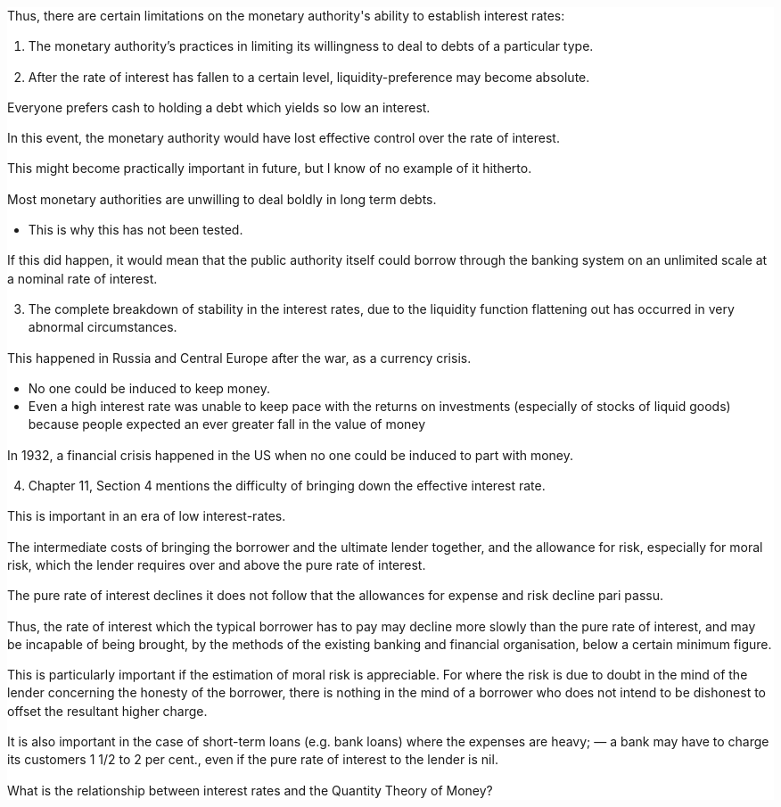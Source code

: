Thus, there are certain limitations on the monetary authority's ability to establish interest rates:

1. The monetary authority’s practices in limiting its willingness to deal to debts of a particular type.

2. After the rate of interest has fallen to a certain level, liquidity-preference may become absolute.

Everyone prefers cash to holding a debt which yields so low an interest.

In this event, the monetary authority would have lost effective control over the rate of interest.

This might become practically important in future, but I know of no example of it hitherto.

Most monetary authorities are unwilling to deal boldly in long term debts.
- This is why this has not been tested.

If this did happen, it would mean that the public authority itself could borrow through the banking system on an unlimited scale at a nominal rate of interest.

3. The complete breakdown of stability in the interest rates, due to the liquidity function flattening out has occurred in very abnormal circumstances.

This happened in Russia and Central Europe after the war, as a currency crisis. 
- No one could be induced to keep money.
- Even a high interest rate was unable to keep pace with the returns on investments (especially of stocks of liquid goods) because people expected an ever greater fall in the value of money

In 1932, a financial crisis happened in the US when no one could be induced to part with money.

4. Chapter 11, Section 4 mentions the difficulty of bringing down the effective interest rate.

This is important in an era of low interest-rates.

The intermediate costs of bringing the borrower and the ultimate lender together, and the allowance for risk, especially for moral risk, which the lender requires over and above the pure rate of interest.

The pure rate of interest declines it does not follow that the allowances for expense and risk decline pari passu.

Thus, the rate of interest which the typical borrower has to pay may decline more slowly than the pure rate of interest, and may be incapable of being brought, by the methods of the existing banking and financial organisation, below a certain minimum figure.

This is particularly important if the estimation of moral risk is appreciable.
For where the risk is due to doubt in the mind of the lender concerning the honesty of the borrower, there is nothing in the mind of a borrower who does not intend to be dishonest to offset the resultant higher charge.


It is also important in the case of short-term loans (e.g. bank loans) where the expenses are heavy; — a bank may have to charge its customers 1 1/2 to 2 per cent., even if the pure rate of interest to the lender is nil.





What is the relationship between  interest rates and the Quantity Theory of Money?
